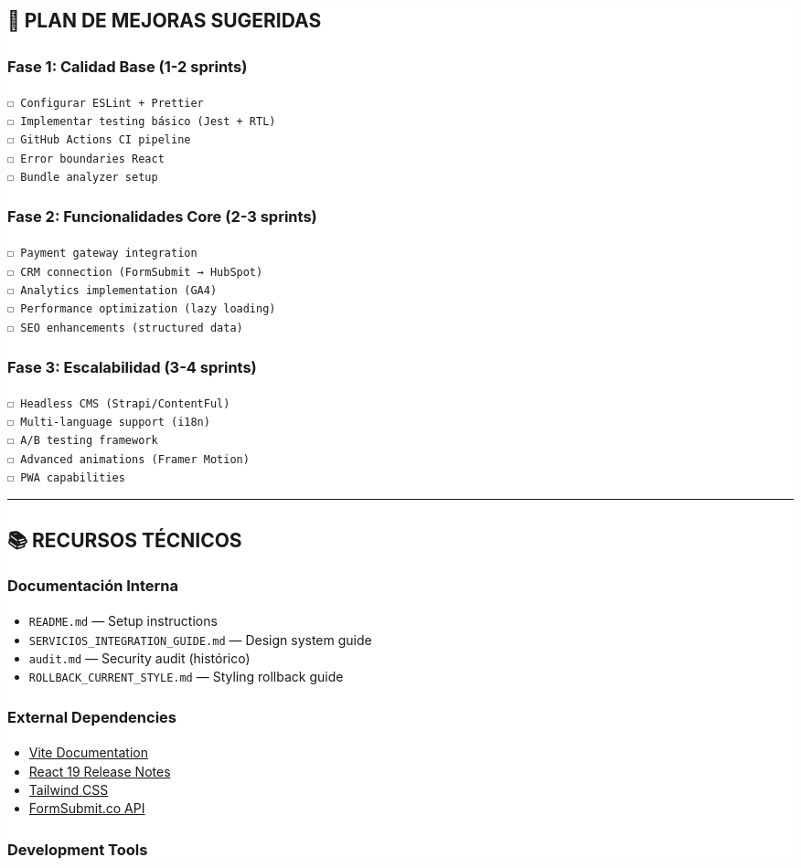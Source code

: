 ## 🔄 PLAN DE MEJORAS SUGERIDAS

### Fase 1: Calidad Base (1-2 sprints)

```
☐ Configurar ESLint + Prettier
☐ Implementar testing básico (Jest + RTL)
☐ GitHub Actions CI pipeline
☐ Error boundaries React
☐ Bundle analyzer setup
```

### Fase 2: Funcionalidades Core (2-3 sprints)

```
☐ Payment gateway integration
☐ CRM connection (FormSubmit → HubSpot)
☐ Analytics implementation (GA4)
☐ Performance optimization (lazy loading)
☐ SEO enhancements (structured data)
```

### Fase 3: Escalabilidad (3-4 sprints)

```
☐ Headless CMS (Strapi/ContentFul)
☐ Multi-language support (i18n)
☐ A/B testing framework
☐ Advanced animations (Framer Motion)
☐ PWA capabilities
```

---

## 📚 RECURSOS TÉCNICOS

### Documentación Interna

- `README.md` — Setup instructions
- `SERVICIOS_INTEGRATION_GUIDE.md` — Design system guide
- `audit.md` — Security audit (histórico)
- `ROLLBACK_CURRENT_STYLE.md` — Styling rollback guide

### External Dependencies

- [Vite Documentation](https://vitejs.dev/)
- [React 19 Release Notes](https://react.dev/blog/2024/12/05/react-19)
- [Tailwind CSS](https://tailwindcss.com/)
- [FormSubmit.co API](https://formsubmit.co/)

### Development Tools
